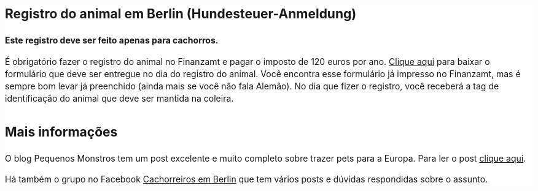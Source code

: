 ## Registro do animal em Berlin (Hundesteuer-Anmeldung)

**Este registro deve ser feito apenas para cachorros.**

É obrigatório fazer o registro do animal no Finanzamt e pagar o imposto de 120 euros por ano.
[Clique aqui](http://www.berlin.de/sen/finanzen/steuern/downloads/artikel.9740.php) para baixar o formulário que deve ser entregue no dia do registro do animal.
Você encontra esse formulário já impresso no Finanzamt, mas é sempre bom levar já preenchido (ainda mais se você não fala Alemão). 
No dia que fizer o registro, você receberá a tag de identificação do animal que deve ser mantida na coleira.

## Mais informações
O blog Pequenos Monstros tem um post excelente e muito completo sobre trazer pets para a Europa. Para ler o post [clique aqui](http://www.pequenosmonstros.com/2014/05/como-levar-animais-para-a-uniao-europeia).

Há também o grupo no Facebook [Cachorreiros em Berlin](https://www.facebook.com/groups/1624522091140055/) que tem vários posts e dúvidas respondidas sobre o assunto.
